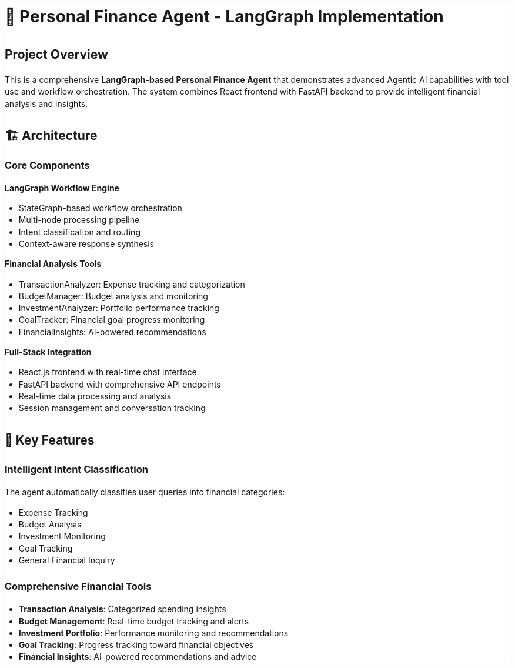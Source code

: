 # 🚀 Personal Finance Agent - LangGraph Implementation

## Project Overview

This is a comprehensive **LangGraph-based Personal Finance Agent** that demonstrates advanced Agentic AI capabilities with tool use and workflow orchestration. The system combines React frontend with FastAPI backend to provide intelligent financial analysis and insights.

## 🏗️ Architecture

### Core Components

**LangGraph Workflow Engine**

- StateGraph-based workflow orchestration
- Multi-node processing pipeline
- Intent classification and routing
- Context-aware response synthesis

**Financial Analysis Tools**

- TransactionAnalyzer: Expense tracking and categorization
- BudgetManager: Budget analysis and monitoring
- InvestmentAnalyzer: Portfolio performance tracking
- GoalTracker: Financial goal progress monitoring
- FinancialInsights: AI-powered recommendations

**Full-Stack Integration**

- React.js frontend with real-time chat interface
- FastAPI backend with comprehensive API endpoints
- Real-time data processing and analysis
- Session management and conversation tracking

## 🎯 Key Features

### Intelligent Intent Classification

The agent automatically classifies user queries into financial categories:

- Expense Tracking
- Budget Analysis
- Investment Monitoring
- Goal Tracking
- General Financial Inquiry

### Comprehensive Financial Tools

- **Transaction Analysis**: Categorized spending insights
- **Budget Management**: Real-time budget tracking and alerts
- **Investment Portfolio**: Performance monitoring and recommendations
- **Goal Tracking**: Progress tracking toward financial objectives
- **Financial Insights**: AI-powered recommendations and advice
